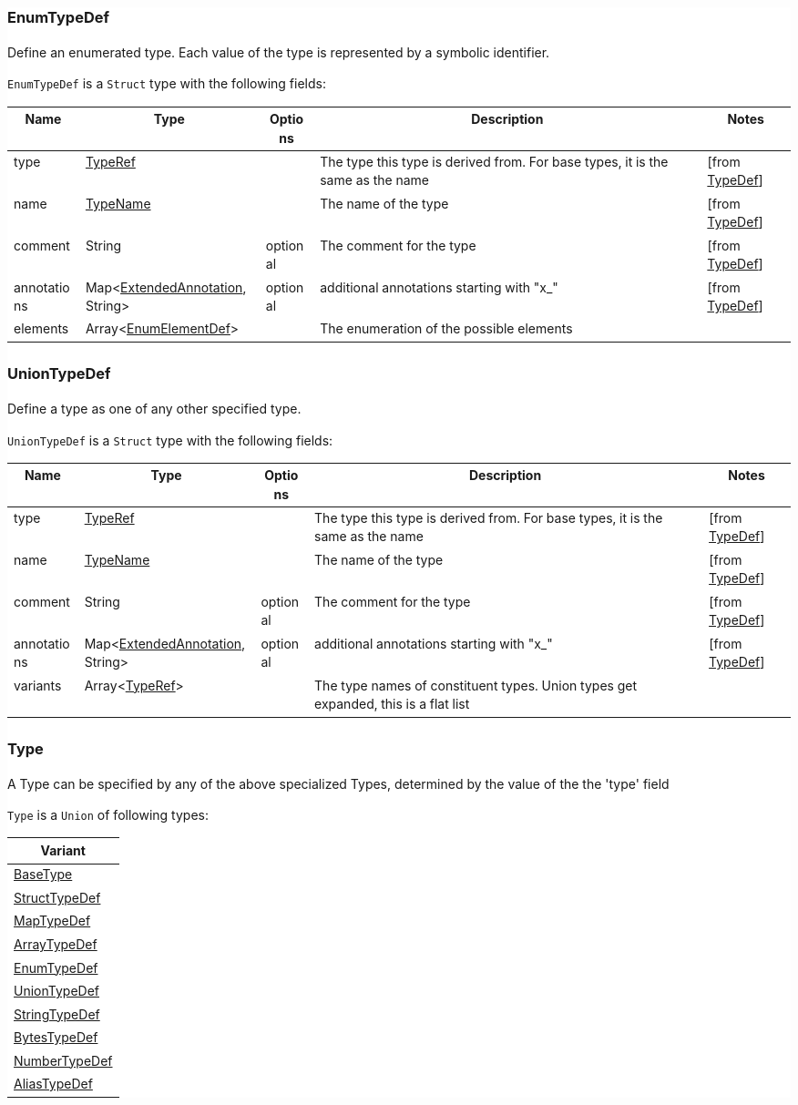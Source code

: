 ### EnumTypeDef

Define an enumerated type. Each value of the type is represented by a symbolic
identifier.

`EnumTypeDef` is a `Struct` type with the following fields:

| Name        | Type                                                        | Options  | Description                                                                    | Notes                      |
|-------------|-------------------------------------------------------------|----------|--------------------------------------------------------------------------------|----------------------------|
| type        | [TypeRef](#typeref)                                         |          | The type this type is derived from. For base types, it is the same as the name | [from [TypeDef](#typedef)] |
| name        | [TypeName](#typename)                                       |          | The name of the type                                                           | [from [TypeDef](#typedef)] |
| comment     | String                                                      | optional | The comment for the type                                                       | [from [TypeDef](#typedef)] |
| annotations | Map&lt;[ExtendedAnnotation](#extendedannotation),String&gt; | optional | additional annotations starting with "x_"                                      | [from [TypeDef](#typedef)] |
| elements    | Array&lt;[EnumElementDef](#enumelementdef)&gt;              |          | The enumeration of the possible elements                                       |                            |


### UnionTypeDef

Define a type as one of any other specified type.

`UnionTypeDef` is a `Struct` type with the following fields:

| Name        | Type                                                        | Options  | Description                                                                        | Notes                      |
|-------------|-------------------------------------------------------------|----------|------------------------------------------------------------------------------------|----------------------------|
| type        | [TypeRef](#typeref)                                         |          | The type this type is derived from. For base types, it is the same as the name     | [from [TypeDef](#typedef)] |
| name        | [TypeName](#typename)                                       |          | The name of the type                                                               | [from [TypeDef](#typedef)] |
| comment     | String                                                      | optional | The comment for the type                                                           | [from [TypeDef](#typedef)] |
| annotations | Map&lt;[ExtendedAnnotation](#extendedannotation),String&gt; | optional | additional annotations starting with "x_"                                          | [from [TypeDef](#typedef)] |
| variants    | Array&lt;[TypeRef](#typeref)&gt;                            |          | The type names of constituent types. Union types get expanded, this is a flat list |                            |


### Type

A Type can be specified by any of the above specialized Types, determined by
the value of the the 'type' field

`Type` is a `Union` of following types:

| Variant                         |
|---------------------------------|
| [BaseType](#basetype)           |
| [StructTypeDef](#structtypedef) |
| [MapTypeDef](#maptypedef)       |
| [ArrayTypeDef](#arraytypedef)   |
| [EnumTypeDef](#enumtypedef)     |
| [UnionTypeDef](#uniontypedef)   |
| [StringTypeDef](#stringtypedef) |
| [BytesTypeDef](#bytestypedef)   |
| [NumberTypeDef](#numbertypedef) |
| [AliasTypeDef](#aliastypedef)   |
